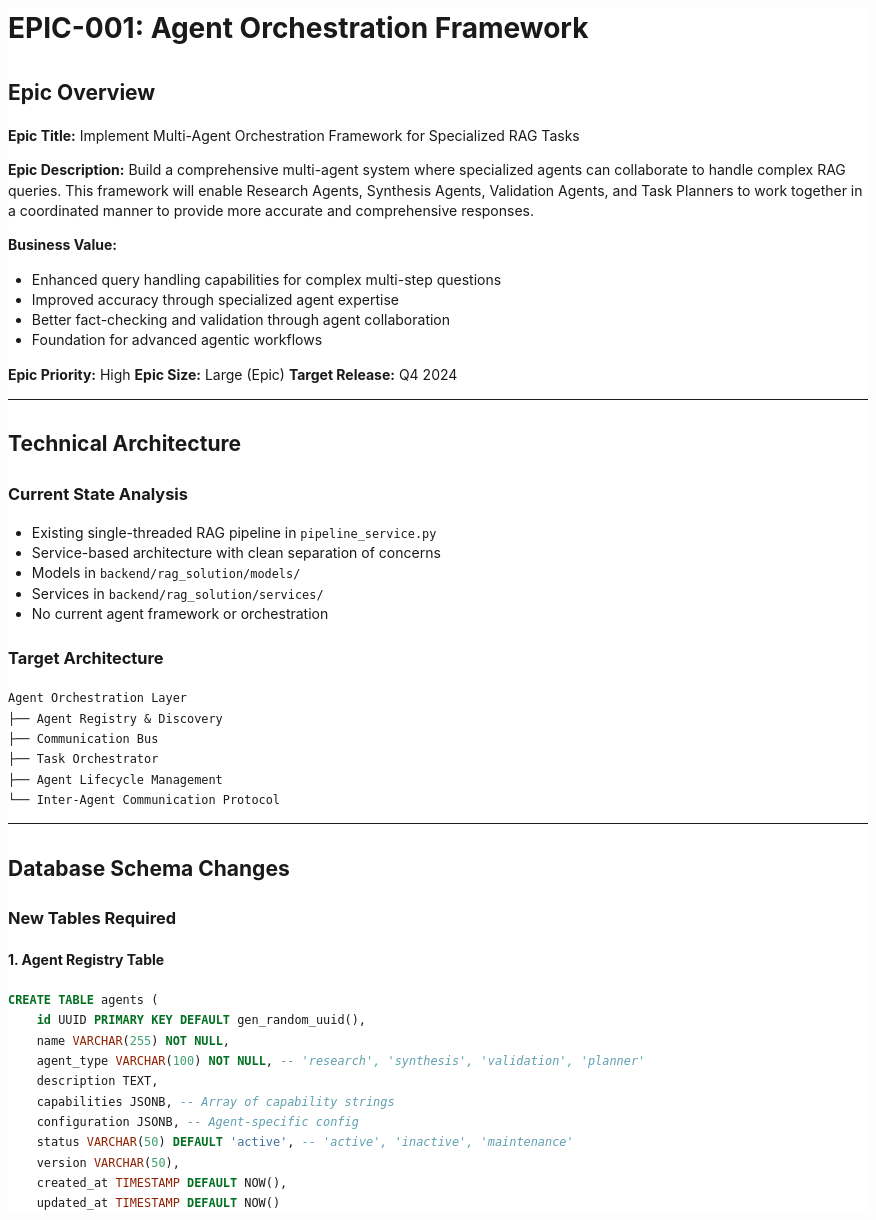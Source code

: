 # EPIC-001: Agent Orchestration Framework

## Epic Overview

**Epic Title:** Implement Multi-Agent Orchestration Framework for Specialized RAG Tasks

**Epic Description:**
Build a comprehensive multi-agent system where specialized agents can collaborate to handle complex RAG queries. This framework will enable Research Agents, Synthesis Agents, Validation Agents, and Task Planners to work together in a coordinated manner to provide more accurate and comprehensive responses.

**Business Value:**
- Enhanced query handling capabilities for complex multi-step questions
- Improved accuracy through specialized agent expertise
- Better fact-checking and validation through agent collaboration
- Foundation for advanced agentic workflows

**Epic Priority:** High
**Epic Size:** Large (Epic)
**Target Release:** Q4 2024

---

## Technical Architecture

### Current State Analysis
- Existing single-threaded RAG pipeline in `pipeline_service.py`
- Service-based architecture with clean separation of concerns
- Models in `backend/rag_solution/models/`
- Services in `backend/rag_solution/services/`
- No current agent framework or orchestration

### Target Architecture
```
Agent Orchestration Layer
├── Agent Registry & Discovery
├── Communication Bus
├── Task Orchestrator
├── Agent Lifecycle Management
└── Inter-Agent Communication Protocol
```

---

## Database Schema Changes

### New Tables Required

#### 1. Agent Registry Table
```sql
CREATE TABLE agents (
    id UUID PRIMARY KEY DEFAULT gen_random_uuid(),
    name VARCHAR(255) NOT NULL,
    agent_type VARCHAR(100) NOT NULL, -- 'research', 'synthesis', 'validation', 'planner'
    description TEXT,
    capabilities JSONB, -- Array of capability strings
    configuration JSONB, -- Agent-specific config
    status VARCHAR(50) DEFAULT 'active', -- 'active', 'inactive', 'maintenance'
    version VARCHAR(50),
    created_at TIMESTAMP DEFAULT NOW(),
    updated_at TIMESTAMP DEFAULT NOW()
```